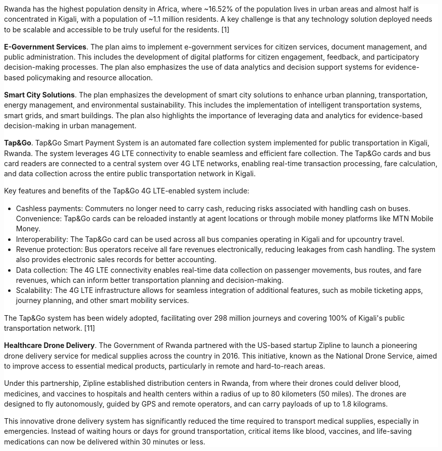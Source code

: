 Rwanda has the highest population density in Africa, where ~16.52% of the population lives in urban areas and almost half is concentrated in Kigali, with a population of ~1.1 million residents. A key challenge is that any technology solution deployed needs to be scalable and accessible to be truly useful for the residents. [1]

**E-Government Services**. The plan aims to implement e-government services for citizen services, document management, and public administration. This includes the development of digital platforms for citizen engagement, feedback, and participatory decision-making processes. The plan also emphasizes the use of data analytics and decision support systems for evidence-based policymaking and resource allocation.

**Smart City Solutions**. The plan emphasizes the development of smart city solutions to enhance urban planning, transportation, energy management, and environmental sustainability. This includes the implementation of intelligent transportation systems, smart grids, and smart buildings. The plan also highlights the importance of leveraging data and analytics for evidence-based decision-making in urban management.

**Tap&Go**. Tap&Go Smart Payment System is an automated fare collection system implemented for public transportation in Kigali, Rwanda. The system leverages 4G LTE connectivity to enable seamless and efficient fare collection. The Tap&Go cards and bus card readers are connected to a central system over 4G LTE networks, enabling real-time transaction processing, fare calculation, and data collection across the entire public transportation network in Kigali.

Key features and benefits of the Tap&Go 4G LTE-enabled system include:

- Cashless payments: Commuters no longer need to carry cash, reducing risks associated with handling cash on buses.
  Convenience: Tap&Go cards can be reloaded instantly at agent locations or through mobile money platforms like MTN Mobile Money.
- Interoperability: The Tap&Go card can be used across all bus companies operating in Kigali and for upcountry travel.
- Revenue protection: Bus operators receive all fare revenues electronically, reducing leakages from cash handling. The system also provides electronic sales records for better accounting.
- Data collection: The 4G LTE connectivity enables real-time data collection on passenger movements, bus routes, and fare revenues, which can inform better transportation planning and decision-making.
- Scalability: The 4G LTE infrastructure allows for seamless integration of additional features, such as mobile ticketing apps, journey planning, and other smart mobility services.

The Tap&Go system has been widely adopted, facilitating over 298 million journeys and covering 100% of Kigali's public transportation network. [11]

**Healthcare Drone Delivery**. The Government of Rwanda partnered with the US-based startup Zipline to launch a pioneering drone delivery service for medical supplies across the country in 2016. This initiative, known as the National Drone Service, aimed to improve access to essential medical products, particularly in remote and hard-to-reach areas.

Under this partnership, Zipline established distribution centers in Rwanda, from where their drones could deliver blood, medicines, and vaccines to hospitals and health centers within a radius of up to 80 kilometers (50 miles). The drones are designed to fly autonomously, guided by GPS and remote operators, and can carry payloads of up to 1.8 kilograms.

This innovative drone delivery system has significantly reduced the time required to transport medical supplies, especially in emergencies. Instead of waiting hours or days for ground transportation, critical items like blood, vaccines, and life-saving medications can now be delivered within 30 minutes or less.
